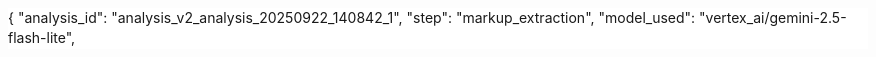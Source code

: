 {
  "analysis_id": "analysis_v2_analysis_20250922_140842_1",
  "step": "markup_extraction",
  "model_used": "vertex_ai/gemini-2.5-flash-lite",